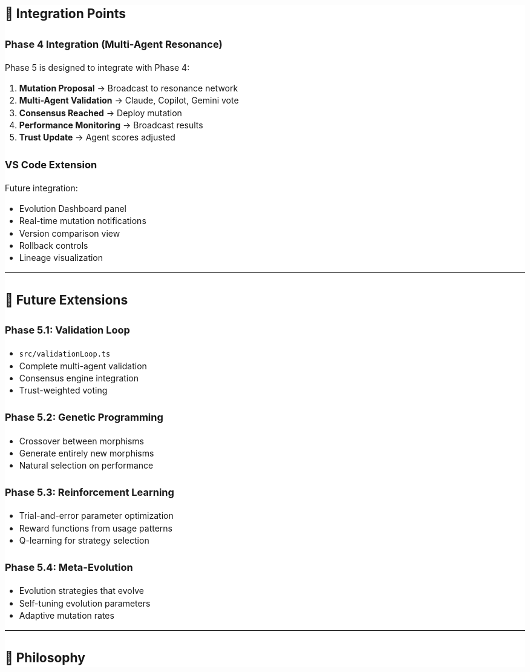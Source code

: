 ## 🔮 Integration Points

### Phase 4 Integration (Multi-Agent Resonance)

Phase 5 is designed to integrate with Phase 4:

1. **Mutation Proposal** → Broadcast to resonance network
2. **Multi-Agent Validation** → Claude, Copilot, Gemini vote
3. **Consensus Reached** → Deploy mutation
4. **Performance Monitoring** → Broadcast results
5. **Trust Update** → Agent scores adjusted

### VS Code Extension

Future integration:
- Evolution Dashboard panel
- Real-time mutation notifications
- Version comparison view
- Rollback controls
- Lineage visualization

---

## 🚀 Future Extensions

### Phase 5.1: Validation Loop
- `src/validationLoop.ts`
- Complete multi-agent validation
- Consensus engine integration
- Trust-weighted voting

### Phase 5.2: Genetic Programming
- Crossover between morphisms
- Generate entirely new morphisms
- Natural selection on performance

### Phase 5.3: Reinforcement Learning
- Trial-and-error parameter optimization
- Reward functions from usage patterns
- Q-learning for strategy selection

### Phase 5.4: Meta-Evolution
- Evolution strategies that evolve
- Self-tuning evolution parameters
- Adaptive mutation rates

---

## 📖 Philosophy
